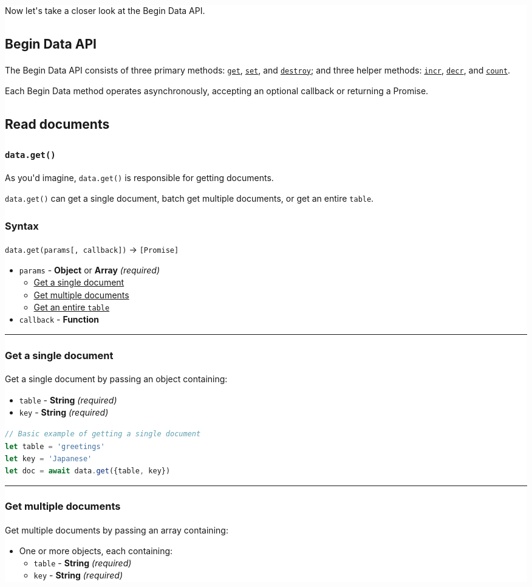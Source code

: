 Now let's take a closer look at the Begin Data API.


## Begin Data API

The Begin Data API consists of three primary methods: [`get`](#dataget), [`set`](#dataset), and [`destroy`](#datadestroy); and three helper methods: [`incr`](#dataincr--datadecr), [`decr`](#dataincr--datadecr), and [`count`](#datacount).

Each Begin Data method operates asynchronously, accepting an optional callback or returning a Promise.


## Read documents

### `data.get()`

As you'd imagine, `data.get()` is responsible for getting documents.

`data.get()` can get a single document, batch get multiple documents, or get an entire `table`.

### Syntax

`data.get(params[, callback])` &rarr; `[Promise]`

- `params` - **Object** or **Array** *(required)*
  - [Get a single document](#get-a-single-document)
  - [Get multiple documents](#get-multiple-documents)
  - [Get an entire `table`](#get-an-entire-table)
- `callback` - **Function**

---

### Get a single document

Get a single document by passing an object containing:
- `table` - **String** *(required)*
- `key` - **String** *(required)*

```js
// Basic example of getting a single document
let table = 'greetings'
let key = 'Japanese'
let doc = await data.get({table, key})
```

---

### Get multiple documents

Get multiple documents by passing an array containing:
- One or more objects, each containing:
  - `table` - **String** *(required)*
  - `key` - **String** *(required)*
